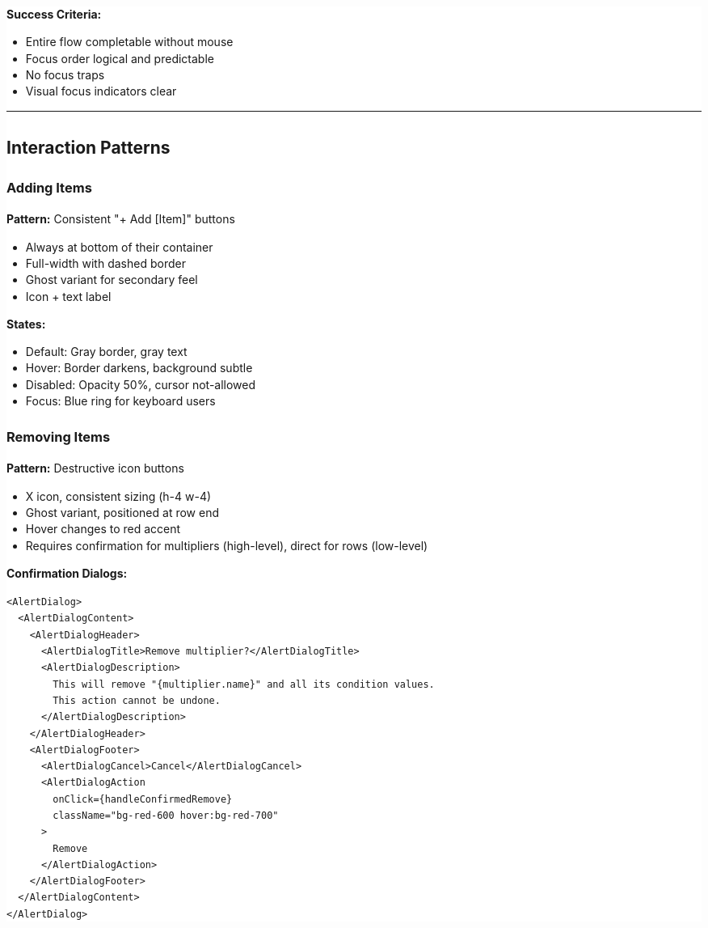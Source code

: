 **Success Criteria:**
- Entire flow completable without mouse
- Focus order logical and predictable
- No focus traps
- Visual focus indicators clear

---

## Interaction Patterns

### Adding Items

**Pattern:** Consistent "+ Add [Item]" buttons
- Always at bottom of their container
- Full-width with dashed border
- Ghost variant for secondary feel
- Icon + text label

**States:**
- Default: Gray border, gray text
- Hover: Border darkens, background subtle
- Disabled: Opacity 50%, cursor not-allowed
- Focus: Blue ring for keyboard users

### Removing Items

**Pattern:** Destructive icon buttons
- X icon, consistent sizing (h-4 w-4)
- Ghost variant, positioned at row end
- Hover changes to red accent
- Requires confirmation for multipliers (high-level), direct for rows (low-level)

**Confirmation Dialogs:**
```tsx
<AlertDialog>
  <AlertDialogContent>
    <AlertDialogHeader>
      <AlertDialogTitle>Remove multiplier?</AlertDialogTitle>
      <AlertDialogDescription>
        This will remove "{multiplier.name}" and all its condition values.
        This action cannot be undone.
      </AlertDialogDescription>
    </AlertDialogHeader>
    <AlertDialogFooter>
      <AlertDialogCancel>Cancel</AlertDialogCancel>
      <AlertDialogAction
        onClick={handleConfirmedRemove}
        className="bg-red-600 hover:bg-red-700"
      >
        Remove
      </AlertDialogAction>
    </AlertDialogFooter>
  </AlertDialogContent>
</AlertDialog>
```
